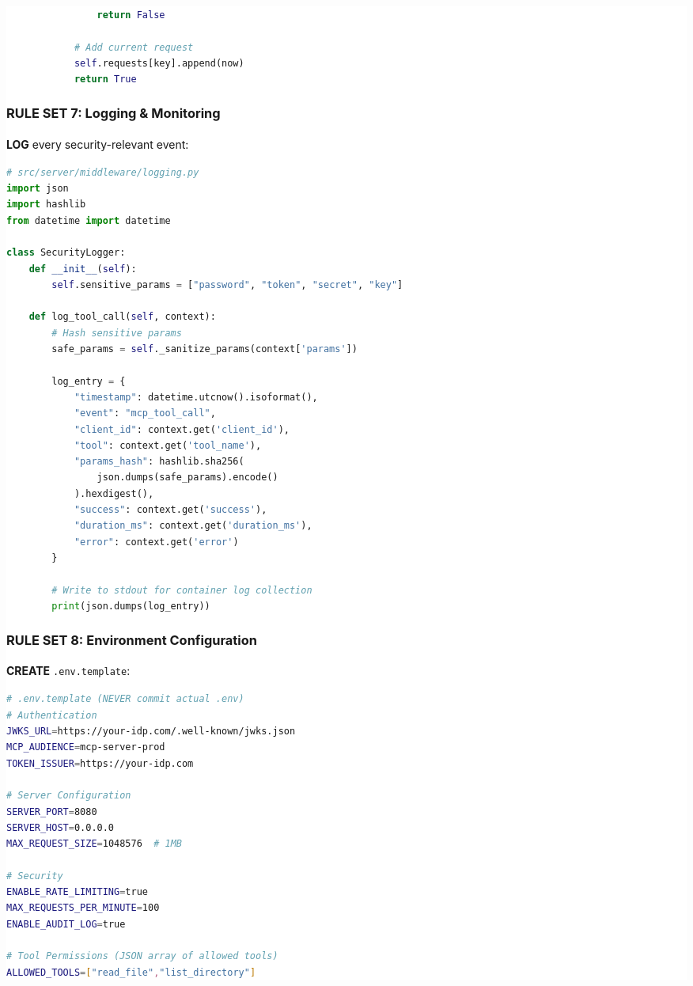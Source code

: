```python
                return False
            
            # Add current request
            self.requests[key].append(now)
            return True
```

### RULE SET 7: Logging & Monitoring

**LOG** every security-relevant event:

```python
# src/server/middleware/logging.py
import json
import hashlib
from datetime import datetime

class SecurityLogger:
    def __init__(self):
        self.sensitive_params = ["password", "token", "secret", "key"]
    
    def log_tool_call(self, context):
        # Hash sensitive params
        safe_params = self._sanitize_params(context['params'])
        
        log_entry = {
            "timestamp": datetime.utcnow().isoformat(),
            "event": "mcp_tool_call",
            "client_id": context.get('client_id'),
            "tool": context.get('tool_name'),
            "params_hash": hashlib.sha256(
                json.dumps(safe_params).encode()
            ).hexdigest(),
            "success": context.get('success'),
            "duration_ms": context.get('duration_ms'),
            "error": context.get('error')
        }
        
        # Write to stdout for container log collection
        print(json.dumps(log_entry))
```

### RULE SET 8: Environment Configuration

**CREATE** `.env.template`:

```bash
# .env.template (NEVER commit actual .env)
# Authentication
JWKS_URL=https://your-idp.com/.well-known/jwks.json
MCP_AUDIENCE=mcp-server-prod
TOKEN_ISSUER=https://your-idp.com

# Server Configuration
SERVER_PORT=8080
SERVER_HOST=0.0.0.0
MAX_REQUEST_SIZE=1048576  # 1MB

# Security
ENABLE_RATE_LIMITING=true
MAX_REQUESTS_PER_MINUTE=100
ENABLE_AUDIT_LOG=true

# Tool Permissions (JSON array of allowed tools)
ALLOWED_TOOLS=["read_file","list_directory"]
```